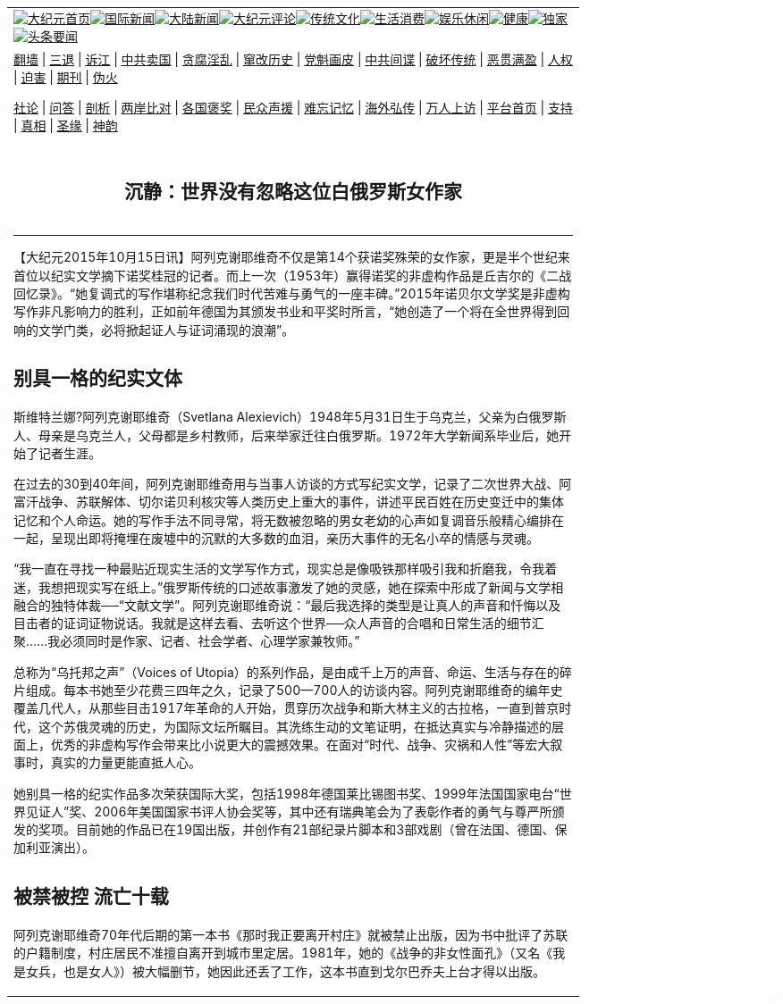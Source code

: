 <a name="1" id="1" target="_blank"></a><span id="1"></span>
<table align=center border="0"><tr><td colspan="2" VALIGN=TOP><a href="https://github.com/1992513/djy/blob/master/gb/nf1351518.md#1"><img src="https://raw.githubusercontent.com/1992513/www/master/t/djy/1.jpg" title="大纪元首页" alt="大纪元首页"></a><a href="https://github.com/1992513/djy/blob/master/gb/n24hr.md#1"><img src="https://raw.githubusercontent.com/1992513/www/master/t/djy/3.jpg" title="国际新闻" alt="国际新闻"></a><a href="https://github.com/1992513/djy/blob/master/gb/nsc413.md#1"><img src="https://raw.githubusercontent.com/1992513/www/master/t/djy/4.jpg" title="大陆新闻" alt="大陆新闻"></a><a href="https://github.com/1992513/djy/blob/master/gb/news392.md#1"><img src="https://raw.githubusercontent.com/1992513/www/master/t/djy/5.jpg" title="大纪元评论" alt="大纪元评论"></a><a href="https://github.com/1992513/djy/blob/master/gb/news2007.md#1"><img src="https://raw.githubusercontent.com/1992513/www/master/t/djy/6.jpg" title="传统文化" alt="传统文化"></a><a href="https://github.com/1992513/djy/blob/master/gb/news2008.md#1"><img src="https://raw.githubusercontent.com/1992513/www/master/t/djy/7.jpg" title="生活消费" alt="生活消费"></a><a href="https://github.com/1992513/djy/blob/master/gb/ncyule.md#1"><img src="https://raw.githubusercontent.com/1992513/www/master/t/djy/8.jpg" title="娱乐休闲" alt="娱乐休闲"></a><a href="https://github.com/1992513/djy/blob/master/gb/nsc1002.md#1"><img src="https://raw.githubusercontent.com/1992513/www/master/t/djy/9.jpg" title="健康" alt="健康"></a><a href="https://github.com/1992513/djy/blob/master/gb/nf6092.md#1"><img src="https://raw.githubusercontent.com/1992513/www/master/t/djy/10a.jpg" title="独家" alt="独家"></a><a href="https://github.com/1992513/djy/blob/master/gb/nf4514.md#1"><img src="https://raw.githubusercontent.com/1992513/www/master/t/djy/12a.jpg" title="头条要闻" alt="头条要闻"></a></td></tr>
<tr><td colspan="2" VALIGN=TOP><a target="_blank" href="https://github.com/1992513/www/blob/master/README.md?zsrh#1">翻墙</a> | <a target="_blank" href="https://github.com/1992513/djy/blob/master/gb/nf5657.md#1">三退</a> | <a target="_blank" href="https://github.com/1992513/djy/blob/master/gb/nf6124.md#1">诉江</a> | <a target="_blank" href="https://github.com/1992513/djy/blob/master/gb/nf1176117.md#1">中共卖国</a> | <a target="_blank" href="https://github.com/1992513/djy/blob/master/gb/nf5773.md#1">贪腐淫乱</a> | <a target="_blank" href="https://github.com/1992513/djy/blob/master/gb/nf1176115.md#1">窜改历史</a> | <a target="_blank" href="https://github.com/1992513/djy/blob/master/gb/nf1176107.md#1">党魁画皮</a> | <a target="_blank" href="https://github.com/1992513/djy/blob/master/gb/nf1320400.md#1">中共间谍</a> | <a target="_blank" href="https://github.com/1992513/djy/blob/master/gb/nf1176114.md#1">破坏传统</a> | <a target="_blank" href="https://github.com/1992513/ntdtv/blob/master/gb/prog447_1.md#1">恶贯满盈</a> | <a target="_blank" href="https://github.com/1992513/djy/blob/master/gb/ncid278.md#1">人权</a> | <a target="_blank" href="https://github.com/1992513/djy/blob/master/gb/nf1176111.md#1">迫害</a> | <a target="_blank" href="https://gitlab.com/szzdlab/mh-qikan/blob/master/README.md#1">期刊</a> | <a target="_blank" href="https://github.com/1992513/djy/blob/master/gb/nf5562.md#1">伪火</a></p><p><a target="_blank" href="https://github.com/1992513/djy/blob/master/gb/9p.md#1">社论</a> | <a target="_blank" href="https://github.com/1992513/djy/blob/master/gb/nf4378.md#1">问答</a> | <a target="_blank" href="https://github.com/1992513/djy/blob/master/gb/nf5792.md#1">剖析</a> | <a target="_blank" href="https://github.com/1992513/djy/blob/master/gb/nf5735.md#1">两岸比对</a> | <a target="_blank" href="https://github.com/1992513/djy/blob/master/gb/nf6119.md#1">各国褒奖</a> | <a target="_blank" href="https://github.com/1992513/djy/blob/master/gb/nf6120.md#1">民众声援</a> | <a target="_blank" href="https://github.com/1992513/djy/blob/master/gb/nf1188594.md#1">难忘记忆</a> | <a target="_blank" href="https://github.com/1992513/djy/blob/master/gb/nf3180.md#1">海外弘传</a> | <a target="_blank" href="https://github.com/1992513/djy/blob/master/gb/nf5410.md#1">万人上访</a> | <a target="_blank" href="https://github.com/1992513/www/blob/master/README.md?zsrh#1">平台首页</a> | <a target="_blank" href="https://github.com/1992513/djy/blob/master/gb/nf4386.md#1">支持</a> | <a target="_blank" href="https://github.com/1992513/djy/blob/master/gb/nf4389.md#1">真相</a> | <a target="_blank" href="https://github.com/1992513/djy/blob/master/gb/nf5790.md#1">圣缘</a> | <a target="_blank" href="https://github.com/1992513/djy/blob/master/gb/nf4786.md#1">神韵</a></td></tr>
<tr><td VALIGN=TOP width="626"><h2 align=center>沉静：世界没有忽略这位白俄罗斯女作家</h2>
<h6></h6>
<hr>
	<p>【大纪元2015年10月15日讯】阿列克谢耶维奇不仅是第14个获诺奖殊荣的女作家，更是半个世纪来首位以纪实文学摘下诺奖桂冠的记者。而上一次（1953年）赢得诺奖的非虚构作品是丘吉尔的《二战回忆录》。“她复调式的写作堪称纪念我们时代苦难与勇气的一座丰碑。”2015年诺贝尔文学奖是非虚构写作非凡影响力的胜利，正如前年德国为其颁发书业和平奖时所言，“她创造了一个将在全世界得到回响的文学门类，必将掀起证人与证词涌现的浪潮”。</p>
<h2>别具一格的纪实文体</h2>
<p>斯维特兰娜?阿列克谢耶维奇（Svetlana Alexievich）1948年5月31日生于乌克兰，父亲为白俄罗斯人、母亲是乌克兰人，父母都是乡村教师，后来举家迁往白俄罗斯。1972年大学新闻系毕业后，她开始了记者生涯。</p>
<p>在过去的30到40年间，阿列克谢耶维奇用与当事人访谈的方式写纪实文学，记录了二次世界大战、阿富汗战争、苏联解体、切尔诺贝利核灾等人类历史上重大的事件，讲述平民百姓在历史变迁中的集体记忆和个人命运。她的写作手法不同寻常，将无数被忽略的男女老幼的心声如复调音乐般精心编排在一起，呈现出即将掩埋在废墟中的沉默的大多数的血泪，亲历大事件的无名小卒的情感与灵魂。</p>
<p>“我一直在寻找一种最贴近现实生活的文学写作方式，现实总是像吸铁那样吸引我和折磨我，令我着迷，我想把现实写在纸上。”俄罗斯传统的口述故事激发了她的灵感，她在探索中形成了新闻与文学相融合的独特体裁──“文献文学”。阿列克谢耶维奇说：“最后我选择的类型是让真人的声音和忏悔以及目击者的证词证物说话。我就是这样去看、去听这个世界──众人声音的合唱和日常生活的细节汇聚……我必须同时是作家、记者、社会学者、心理学家兼牧师。”</p>
<p>总称为“乌托邦之声”（Voices of Utopia）的系列作品，是由成千上万的声音、命运、生活与存在的碎片组成。每本书她至少花费三四年之久，记录了500—700人的访谈内容。阿列克谢耶维奇的编年史覆盖几代人，从那些目击1917年革命的人开始，贯穿历次战争和斯大林主义的古拉格，一直到普京时代，这个苏俄灵魂的历史，为国际文坛所瞩目。其洗练生动的文笔证明，在抵达真实与冷静描述的层面上，优秀的非虚构写作会带来比小说更大的震撼效果。在面对“时代、战争、灾祸和人性”等宏大叙事时，真实的力量更能直抵人心。</p>
<p>她别具一格的纪实作品多次荣获国际大奖，包括1998年德国莱比锡图书奖、1999年法国国家电台“世界见证人”奖、2006年美国国家书评人协会奖等，其中还有瑞典笔会为了表彰作者的勇气与尊严所颁发的奖项。目前她的作品已在19国出版，并创作有21部纪录片脚本和3部戏剧（曾在法国、德国、保加利亚演出）。</p>
 
<h2>被禁被控 流亡十载</h2>
<p>阿列克谢耶维奇70年代后期的第一本书《那时我正要离开村庄》就被禁止出版，因为书中批评了苏联的户籍制度，村庄居民不准擅自离开到城市里定居。1981年，她的《战争的非女性面孔》（又名《我是女兵，也是女人》）被大幅删节，她因此还丢了工作，这本书直到戈尔巴乔夫上台才得以出版。</p>